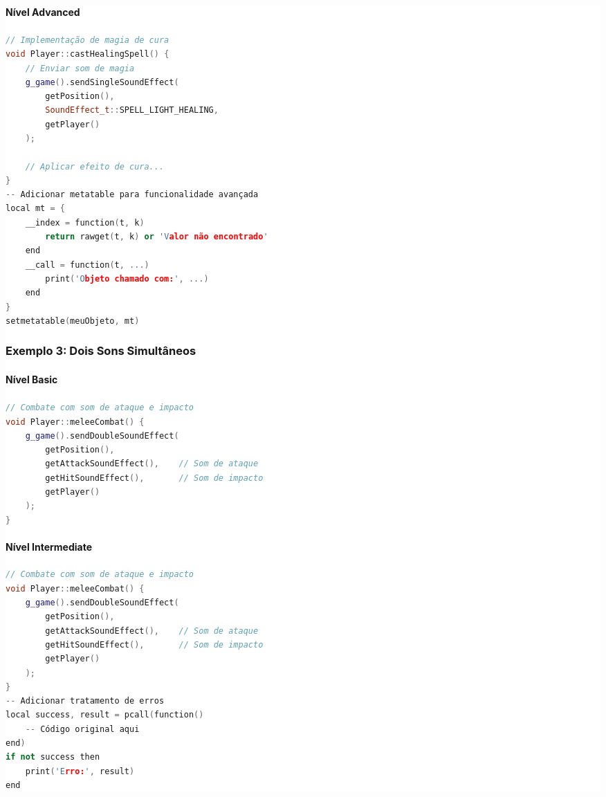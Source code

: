 #### Nível Advanced
```cpp
// Implementação de magia de cura
void Player::castHealingSpell() {
    // Enviar som de magia
    g_game().sendSingleSoundEffect(
        getPosition(),
        SoundEffect_t::SPELL_LIGHT_HEALING,
        getPlayer()
    );
    
    // Aplicar efeito de cura...
}
-- Adicionar metatable para funcionalidade avançada
local mt = {
    __index = function(t, k)
        return rawget(t, k) or 'Valor não encontrado'
    end
    __call = function(t, ...)
        print('Objeto chamado com:', ...)
    end
}
setmetatable(meuObjeto, mt)
```

### **Exemplo 3: Dois Sons Simultâneos**
#### Nível Basic
```cpp
// Combate com som de ataque e impacto
void Player::meleeCombat() {
    g_game().sendDoubleSoundEffect(
        getPosition(),
        getAttackSoundEffect(),    // Som de ataque
        getHitSoundEffect(),       // Som de impacto
        getPlayer()
    );
}
```

#### Nível Intermediate
```cpp
// Combate com som de ataque e impacto
void Player::meleeCombat() {
    g_game().sendDoubleSoundEffect(
        getPosition(),
        getAttackSoundEffect(),    // Som de ataque
        getHitSoundEffect(),       // Som de impacto
        getPlayer()
    );
}
-- Adicionar tratamento de erros
local success, result = pcall(function()
    -- Código original aqui
end)
if not success then
    print('Erro:', result)
end
```
